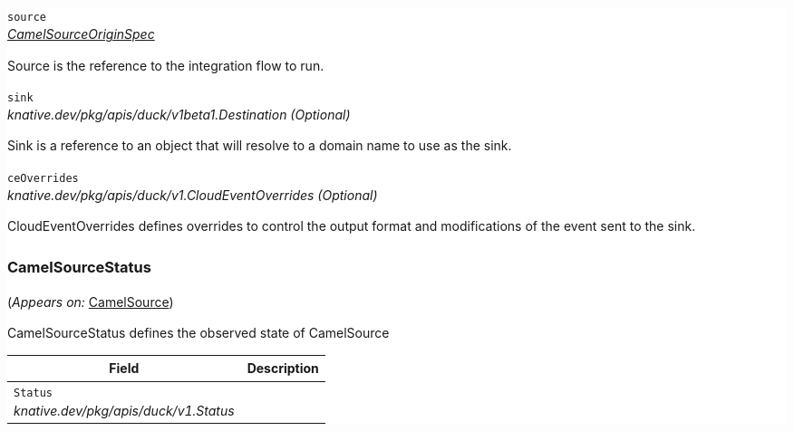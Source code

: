 </thead>
<tbody>
<tr>
<td>
<code>source</code></br>
<em>
<a href="#sources.knative.dev/v1alpha1.CamelSourceOriginSpec">
CamelSourceOriginSpec
</a>
</em>
</td>
<td>
<p>Source is the reference to the integration flow to run.</p>
</td>
</tr>
<tr>
<td>
<code>sink</code></br>
<em>
knative.dev/pkg/apis/duck/v1beta1.Destination
</em>
</td>
<td>
<em>(Optional)</em>
<p>Sink is a reference to an object that will resolve to a domain name to use as the sink.</p>
</td>
</tr>
<tr>
<td>
<code>ceOverrides</code></br>
<em>
knative.dev/pkg/apis/duck/v1.CloudEventOverrides
</em>
</td>
<td>
<em>(Optional)</em>
<p>CloudEventOverrides defines overrides to control the output format and
modifications of the event sent to the sink.</p>
</td>
</tr>
</tbody>
</table>
<h3 id="sources.knative.dev/v1alpha1.CamelSourceStatus">CamelSourceStatus
</h3>
<p>
(<em>Appears on:</em>
<a href="#sources.knative.dev/v1alpha1.CamelSource">CamelSource</a>)
</p>
<p>
<p>CamelSourceStatus defines the observed state of CamelSource</p>
</p>
<table>
<thead>
<tr>
<th>Field</th>
<th>Description</th>
</tr>
</thead>
<tbody>
<tr>
<td>
<code>Status</code></br>
<em>
knative.dev/pkg/apis/duck/v1.Status